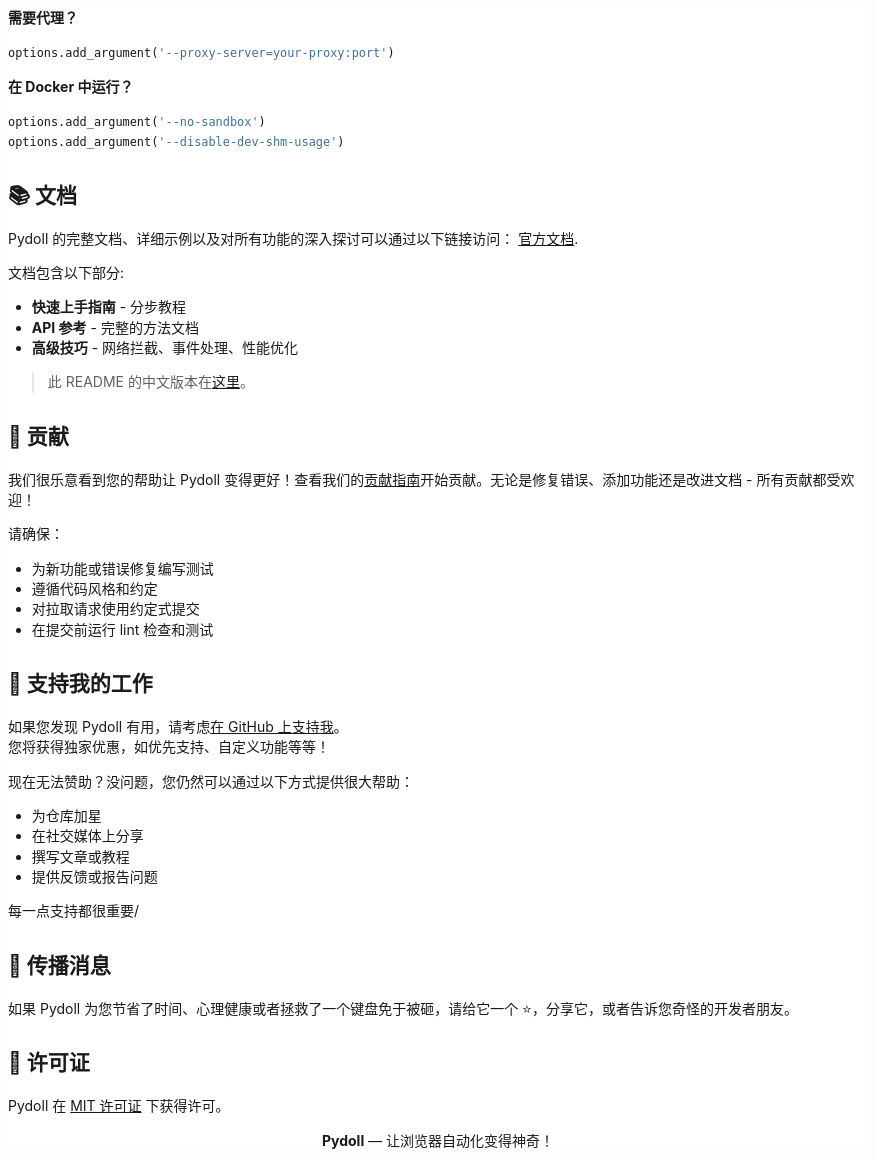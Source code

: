 **需要代理？**
```python
options.add_argument('--proxy-server=your-proxy:port')
```

**在 Docker 中运行？**
```python
options.add_argument('--no-sandbox')
options.add_argument('--disable-dev-shm-usage')
```

## 📚 文档

Pydoll 的完整文档、详细示例以及对所有功能的深入探讨可以通过以下链接访问： [官方文档](https://autoscrape-labs.github.io/pydoll/).

文档包含以下部分:
- **快速上手指南** - 分步教程
- **API 参考** - 完整的方法文档
- **高级技巧** - 网络拦截、事件处理、性能优化

>此 README 的中文版本在[这里](README_zh.md)。

## 🤝 贡献

我们很乐意看到您的帮助让 Pydoll 变得更好！查看我们的[贡献指南](CONTRIBUTING.md)开始贡献。无论是修复错误、添加功能还是改进文档 - 所有贡献都受欢迎！

请确保：
- 为新功能或错误修复编写测试
- 遵循代码风格和约定
- 对拉取请求使用约定式提交
- 在提交前运行 lint 检查和测试

## 💖 支持我的工作

如果您发现 Pydoll 有用，请考虑[在 GitHub 上支持我](https://github.com/sponsors/thalissonvs)。  
您将获得独家优惠，如优先支持、自定义功能等等！

现在无法赞助？没问题，您仍然可以通过以下方式提供很大帮助：
- 为仓库加星
- 在社交媒体上分享
- 撰写文章或教程
- 提供反馈或报告问题

每一点支持都很重要/

## 💬 传播消息

如果 Pydoll 为您节省了时间、心理健康或者拯救了一个键盘免于被砸，请给它一个 ⭐，分享它，或者告诉您奇怪的开发者朋友。

## 📄 许可证

Pydoll 在 [MIT 许可证](LICENSE) 下获得许可。

<p align="center">
  <b>Pydoll</b> — 让浏览器自动化变得神奇！
</p>
